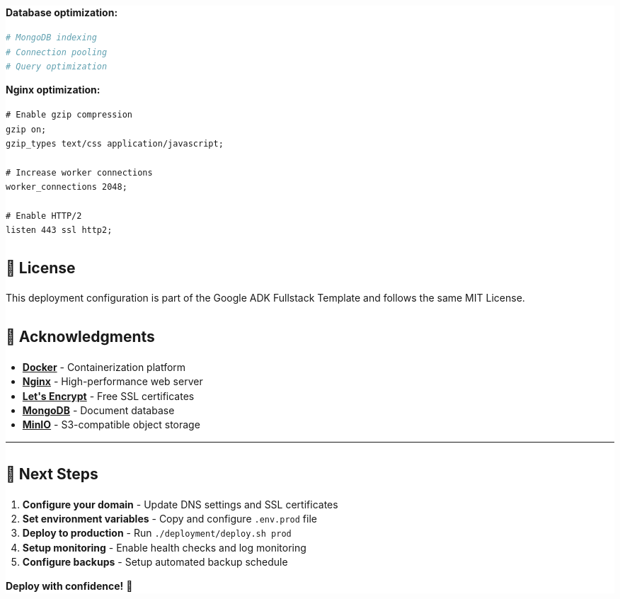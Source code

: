 **Database optimization:**
```bash
# MongoDB indexing
# Connection pooling
# Query optimization
```

**Nginx optimization:**
```nginx
# Enable gzip compression
gzip on;
gzip_types text/css application/javascript;

# Increase worker connections
worker_connections 2048;

# Enable HTTP/2
listen 443 ssl http2;
```

## 📄 License

This deployment configuration is part of the Google ADK Fullstack Template and follows the same MIT License.

## 🙏 Acknowledgments

- **[Docker](https://www.docker.com/)** - Containerization platform
- **[Nginx](https://nginx.org/)** - High-performance web server
- **[Let's Encrypt](https://letsencrypt.org/)** - Free SSL certificates
- **[MongoDB](https://www.mongodb.com/)** - Document database
- **[MinIO](https://min.io/)** - S3-compatible object storage

---

## 🎯 Next Steps

1. **Configure your domain** - Update DNS settings and SSL certificates
2. **Set environment variables** - Copy and configure `.env.prod` file
3. **Deploy to production** - Run `./deployment/deploy.sh prod`
4. **Setup monitoring** - Enable health checks and log monitoring
5. **Configure backups** - Setup automated backup schedule

**Deploy with confidence!** 🚀